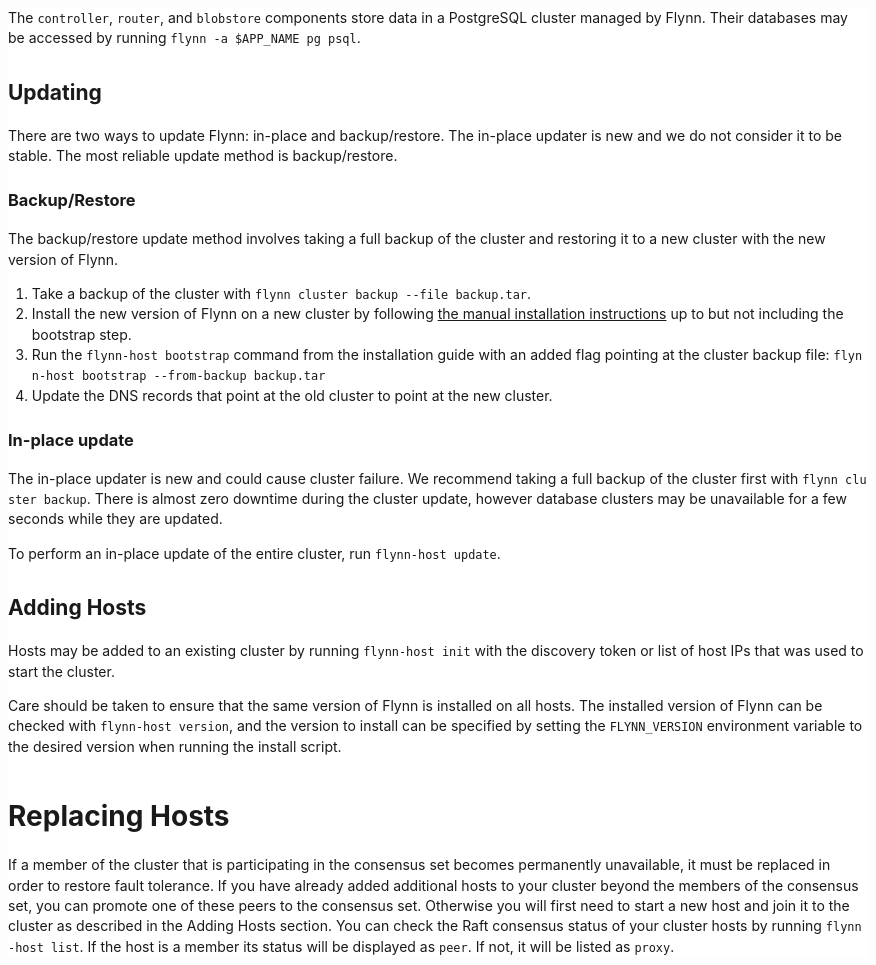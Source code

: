 The `controller`, `router`, and `blobstore` components store data in
a PostgreSQL cluster managed by Flynn. Their databases may be accessed by
running `flynn -a $APP_NAME pg psql`.

## Updating

There are two ways to update Flynn: in-place and backup/restore. The in-place
updater is new and we do not consider it to be stable. The most reliable
update method is backup/restore.

### Backup/Restore

The backup/restore update method involves taking a full backup of the cluster
and restoring it to a new cluster with the new version of Flynn.

1. Take a backup of the cluster with `flynn cluster backup --file backup.tar`.
2. Install the new version of Flynn on a new cluster by following [the manual
   installation instructions](/docs/installation/manual) up to but not including
   the bootstrap step.
3. Run the `flynn-host bootstrap` command from the installation guide with an
   added flag pointing at the cluster backup file: `flynn-host bootstrap
   --from-backup backup.tar`
4. Update the DNS records that point at the old cluster to point at the new
   cluster.

### In-place update

The in-place updater is new and could cause cluster failure. We recommend taking
a full backup of the cluster first with `flynn cluster backup`.  There is almost
zero downtime during the cluster update, however database clusters may be
unavailable for a few seconds while they are updated.

To perform an in-place update of the entire cluster, run `flynn-host update`.

## Adding Hosts

Hosts may be added to an existing cluster by running `flynn-host init` with the
discovery token or list of host IPs that was used to start the cluster.

Care should be taken to ensure that the same version of Flynn is installed on
all hosts. The installed version of Flynn can be checked with `flynn-host
version`, and the version to install can be specified by setting the
`FLYNN_VERSION` environment variable to the desired version when running the
install script.

# Replacing Hosts

If a member of the cluster that is participating in the consensus set becomes
permanently unavailable, it must be replaced in order to restore fault
tolerance. If you have already added additional hosts to your cluster beyond the
members of the consensus set, you can promote one of these peers to the
consensus set. Otherwise you will first need to start a new host and join it to
the cluster as described in the Adding Hosts section. You can check the Raft
consensus status of your cluster hosts by running `flynn-host list`. If the host
is a member its status will be displayed as `peer`. If not, it will be listed as
`proxy`.
